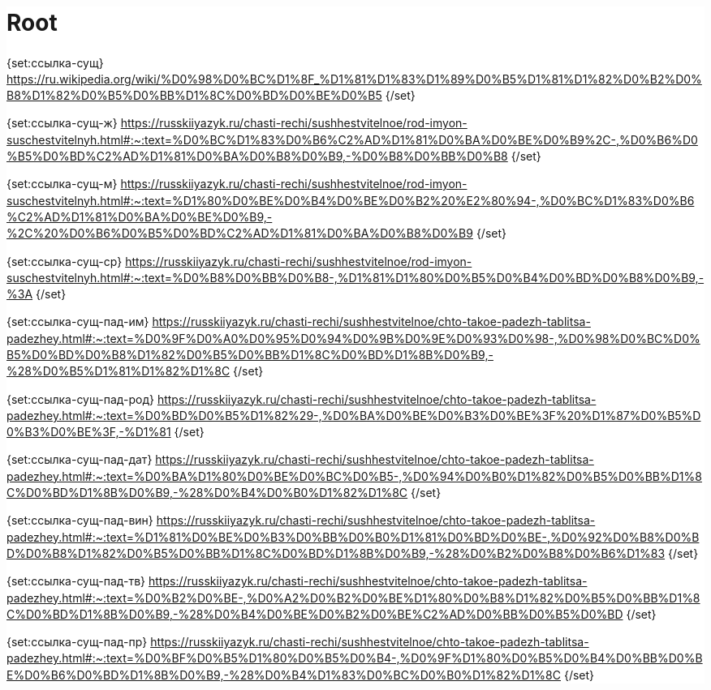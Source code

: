 # Root

{set:ссылка-сущ}
https://ru.wikipedia.org/wiki/%D0%98%D0%BC%D1%8F_%D1%81%D1%83%D1%89%D0%B5%D1%81%D1%82%D0%B2%D0%B8%D1%82%D0%B5%D0%BB%D1%8C%D0%BD%D0%BE%D0%B5
{/set}

{set:ссылка-сущ-ж}
https://russkiiyazyk.ru/chasti-rechi/sushhestvitelnoe/rod-imyon-suschestvitelnyh.html#:~:text=%D0%BC%D1%83%D0%B6%C2%AD%D1%81%D0%BA%D0%BE%D0%B9%2C-,%D0%B6%D0%B5%D0%BD%C2%AD%D1%81%D0%BA%D0%B8%D0%B9,-%D0%B8%D0%BB%D0%B8
{/set}

{set:ссылка-сущ-м}
https://russkiiyazyk.ru/chasti-rechi/sushhestvitelnoe/rod-imyon-suschestvitelnyh.html#:~:text=%D1%80%D0%BE%D0%B4%D0%BE%D0%B2%20%E2%80%94-,%D0%BC%D1%83%D0%B6%C2%AD%D1%81%D0%BA%D0%BE%D0%B9,-%2C%20%D0%B6%D0%B5%D0%BD%C2%AD%D1%81%D0%BA%D0%B8%D0%B9
{/set}

{set:ссылка-сущ-ср}
https://russkiiyazyk.ru/chasti-rechi/sushhestvitelnoe/rod-imyon-suschestvitelnyh.html#:~:text=%D0%B8%D0%BB%D0%B8-,%D1%81%D1%80%D0%B5%D0%B4%D0%BD%D0%B8%D0%B9,-%3A
{/set}

{set:ссылка-сущ-пад-им}
https://russkiiyazyk.ru/chasti-rechi/sushhestvitelnoe/chto-takoe-padezh-tablitsa-padezhey.html#:~:text=%D0%9F%D0%A0%D0%95%D0%94%D0%9B%D0%9E%D0%93%D0%98-,%D0%98%D0%BC%D0%B5%D0%BD%D0%B8%D1%82%D0%B5%D0%BB%D1%8C%D0%BD%D1%8B%D0%B9,-%28%D0%B5%D1%81%D1%82%D1%8C
{/set}

{set:ссылка-сущ-пад-род}
https://russkiiyazyk.ru/chasti-rechi/sushhestvitelnoe/chto-takoe-padezh-tablitsa-padezhey.html#:~:text=%D0%BD%D0%B5%D1%82%29-,%D0%BA%D0%BE%D0%B3%D0%BE%3F%20%D1%87%D0%B5%D0%B3%D0%BE%3F,-%D1%81
{/set}

{set:ссылка-сущ-пад-дат}
https://russkiiyazyk.ru/chasti-rechi/sushhestvitelnoe/chto-takoe-padezh-tablitsa-padezhey.html#:~:text=%D0%BA%D1%80%D0%BE%D0%BC%D0%B5-,%D0%94%D0%B0%D1%82%D0%B5%D0%BB%D1%8C%D0%BD%D1%8B%D0%B9,-%28%D0%B4%D0%B0%D1%82%D1%8C
{/set}

{set:ссылка-сущ-пад-вин}
https://russkiiyazyk.ru/chasti-rechi/sushhestvitelnoe/chto-takoe-padezh-tablitsa-padezhey.html#:~:text=%D1%81%D0%BE%D0%B3%D0%BB%D0%B0%D1%81%D0%BD%D0%BE-,%D0%92%D0%B8%D0%BD%D0%B8%D1%82%D0%B5%D0%BB%D1%8C%D0%BD%D1%8B%D0%B9,-%28%D0%B2%D0%B8%D0%B6%D1%83
{/set}

{set:ссылка-сущ-пад-тв}
https://russkiiyazyk.ru/chasti-rechi/sushhestvitelnoe/chto-takoe-padezh-tablitsa-padezhey.html#:~:text=%D0%B2%D0%BE-,%D0%A2%D0%B2%D0%BE%D1%80%D0%B8%D1%82%D0%B5%D0%BB%D1%8C%D0%BD%D1%8B%D0%B9,-%28%D0%B4%D0%BE%D0%B2%D0%BE%C2%AD%D0%BB%D0%B5%D0%BD
{/set}

{set:ссылка-сущ-пад-пр}
https://russkiiyazyk.ru/chasti-rechi/sushhestvitelnoe/chto-takoe-padezh-tablitsa-padezhey.html#:~:text=%D0%BF%D0%B5%D1%80%D0%B5%D0%B4-,%D0%9F%D1%80%D0%B5%D0%B4%D0%BB%D0%BE%D0%B6%D0%BD%D1%8B%D0%B9,-%28%D0%B4%D1%83%D0%BC%D0%B0%D1%82%D1%8C
{/set}

